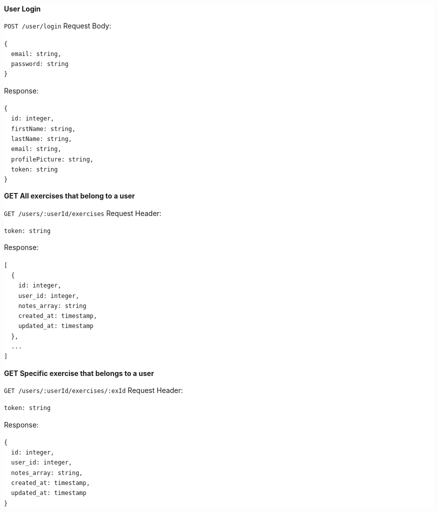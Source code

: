 **User Login**

`POST /user/login`
Request Body:
```
{
  email: string,
  password: string
}
```
Response:
```
{
  id: integer,
  firstName: string,
  lastName: string,
  email: string,
  profilePicture: string,
  token: string
}
```

**GET All exercises that belong to a user**

`GET /users/:userId/exercises`
Request Header:
```
token: string
```
Response:
```
[
  {
    id: integer,
    user_id: integer,
    notes_array: string
    created_at: timestamp,
    updated_at: timestamp
  },
  ...
]
```

**GET Specific exercise that belongs to a user**

`GET /users/:userId/exercises/:exId`
Request Header:
```
token: string
```
Response:
```
{
  id: integer,
  user_id: integer,
  notes_array: string,
  created_at: timestamp,
  updated_at: timestamp
}
```
